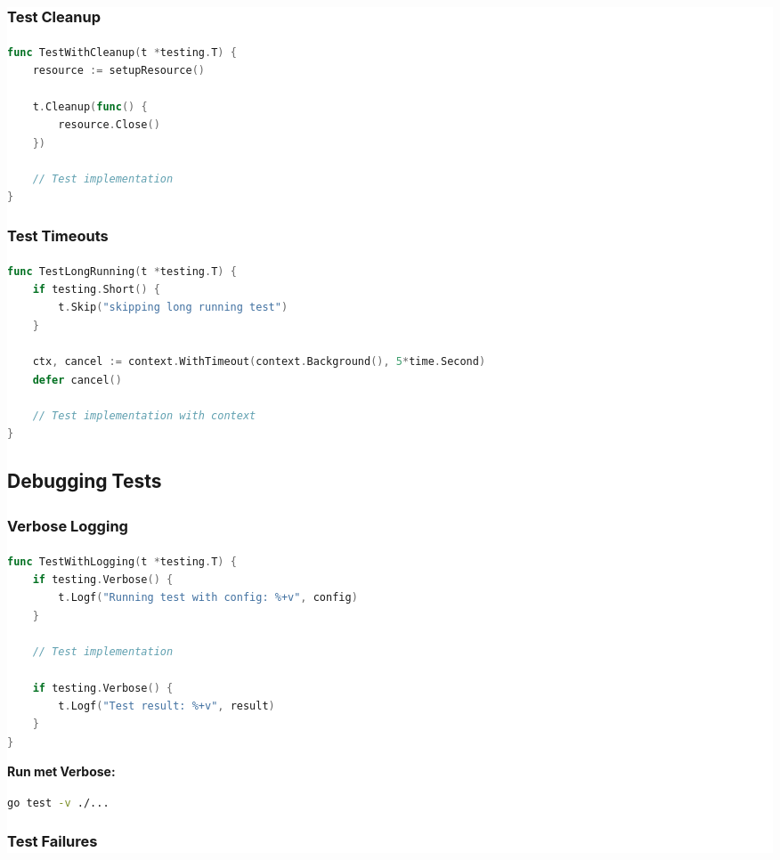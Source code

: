 ### Test Cleanup

```go
func TestWithCleanup(t *testing.T) {
    resource := setupResource()
    
    t.Cleanup(func() {
        resource.Close()
    })
    
    // Test implementation
}
```

### Test Timeouts

```go
func TestLongRunning(t *testing.T) {
    if testing.Short() {
        t.Skip("skipping long running test")
    }
    
    ctx, cancel := context.WithTimeout(context.Background(), 5*time.Second)
    defer cancel()
    
    // Test implementation with context
}
```

## Debugging Tests

### Verbose Logging

```go
func TestWithLogging(t *testing.T) {
    if testing.Verbose() {
        t.Logf("Running test with config: %+v", config)
    }
    
    // Test implementation
    
    if testing.Verbose() {
        t.Logf("Test result: %+v", result)
    }
}
```

**Run met Verbose:**
```bash
go test -v ./...
```

### Test Failures
